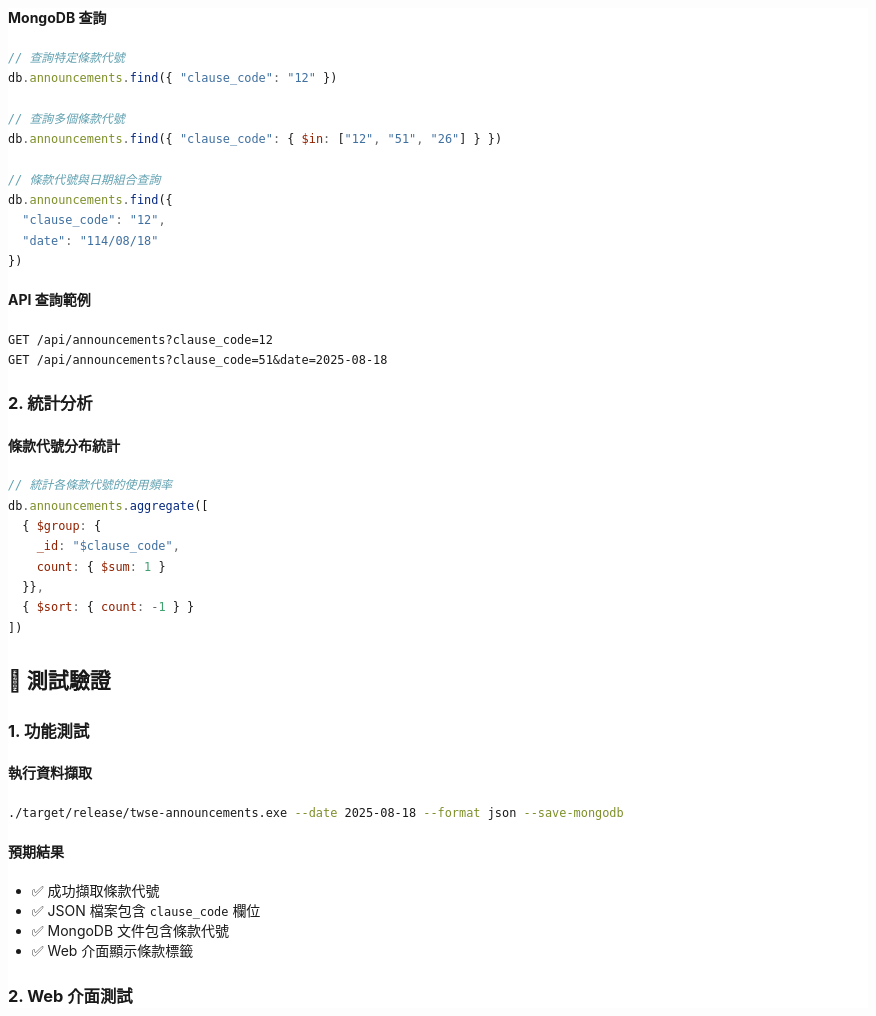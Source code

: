 #### MongoDB 查詢
```javascript
// 查詢特定條款代號
db.announcements.find({ "clause_code": "12" })

// 查詢多個條款代號
db.announcements.find({ "clause_code": { $in: ["12", "51", "26"] } })

// 條款代號與日期組合查詢
db.announcements.find({ 
  "clause_code": "12", 
  "date": "114/08/18" 
})
```

#### API 查詢範例
```
GET /api/announcements?clause_code=12
GET /api/announcements?clause_code=51&date=2025-08-18
```

### 2. **統計分析**

#### 條款代號分布統計
```javascript
// 統計各條款代號的使用頻率
db.announcements.aggregate([
  { $group: { 
    _id: "$clause_code", 
    count: { $sum: 1 } 
  }},
  { $sort: { count: -1 } }
])
```

## 🧪 測試驗證

### 1. **功能測試**

#### 執行資料擷取
```bash
./target/release/twse-announcements.exe --date 2025-08-18 --format json --save-mongodb
```

#### 預期結果
- ✅ 成功擷取條款代號
- ✅ JSON 檔案包含 `clause_code` 欄位
- ✅ MongoDB 文件包含條款代號
- ✅ Web 介面顯示條款標籤

### 2. **Web 介面測試**
